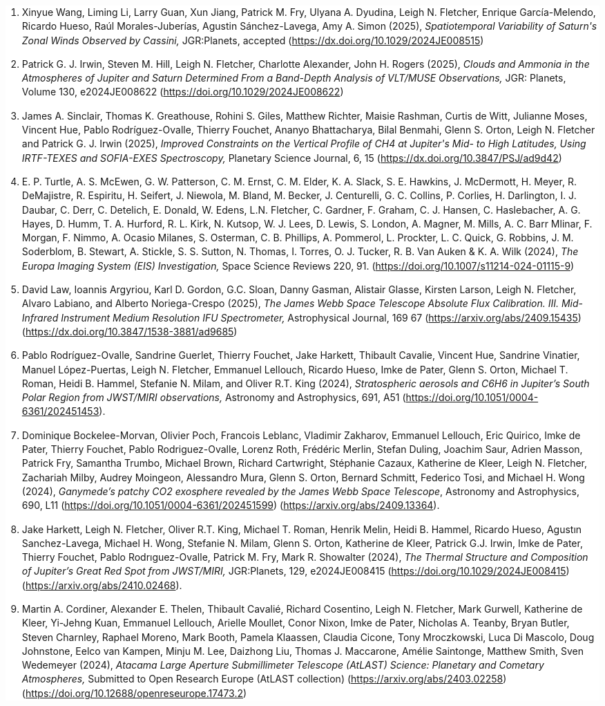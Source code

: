 1. Xinyue Wang, Liming Li, Larry Guan, Xun Jiang, Patrick M. Fry, Ulyana A. Dyudina, Leigh N. Fletcher, Enrique García-Melendo, Ricardo Hueso, Raúl Morales-Juberías, Agustin Sánchez-Lavega, Amy A. Simon (2025), *Spatiotemporal Variability of Saturn's Zonal Winds Observed by Cassini,* JGR:Planets, accepted (https://dx.doi.org/10.1029/2024JE008515)

1. Patrick G. J. Irwin, Steven M. Hill, Leigh N. Fletcher, Charlotte Alexander, John H. Rogers (2025), *Clouds and Ammonia in the Atmospheres of Jupiter and Saturn Determined From a Band-Depth Analysis of VLT/MUSE Observations,* JGR: Planets, Volume 130, e2024JE008622 (https://doi.org/10.1029/2024JE008622)

1. James A. Sinclair, Thomas K. Greathouse, Rohini S. Giles, Matthew Richter, Maisie Rashman, Curtis de Witt, Julianne Moses, Vincent Hue, Pablo Rodríguez-Ovalle, Thierry Fouchet, Ananyo Bhattacharya, Bilal Benmahi, Glenn S. Orton, Leigh N. Fletcher and Patrick G. J. Irwin (2025), *Improved Constraints on the Vertical Profile of CH4 at Jupiter's Mid- to High Latitudes, Using IRTF-TEXES and SOFIA-EXES Spectroscopy,* Planetary Science Journal, 6, 15 (https://dx.doi.org/10.3847/PSJ/ad9d42)

1. E. P. Turtle, A. S. McEwen, G. W. Patterson, C. M. Ernst, C. M. Elder, K. A. Slack, S. E. Hawkins, J. McDermott, H. Meyer, R. DeMajistre, R. Espiritu, H. Seifert, J. Niewola, M. Bland, M. Becker, J. Centurelli, G. C. Collins, P. Corlies, H. Darlington, I. J. Daubar, C. Derr, C. Detelich, E. Donald, W. Edens, L.N. Fletcher, C. Gardner, F. Graham, C. J. Hansen, C. Haslebacher, A. G. Hayes, D. Humm, T. A. Hurford, R. L. Kirk, N. Kutsop, W. J. Lees, D. Lewis, S. London, A. Magner, M. Mills, A. C. Barr Mlinar, F. Morgan, F. Nimmo, A. Ocasio Milanes, S. Osterman, C. B. Phillips, A. Pommerol, L. Prockter, L. C. Quick, G. Robbins, J. M. Soderblom, B. Stewart, A. Stickle, S. S. Sutton, N. Thomas, I. Torres, O. J. Tucker, R. B. Van Auken & K. A. Wilk  (2024), *The Europa Imaging System (EIS) Investigation,* Space Science Reviews 220, 91. (https://doi.org/10.1007/s11214-024-01115-9)

1. David Law, Ioannis Argyriou, Karl D. Gordon, G.C. Sloan, Danny Gasman, Alistair Glasse, Kirsten Larson, Leigh N. Fletcher, Alvaro Labiano, and Alberto Noriega-Crespo (2025), *The James Webb Space Telescope Absolute Flux Calibration. III. Mid-Infrared Instrument Medium Resolution IFU Spectrometer,* Astrophysical Journal, 169 67 (https://arxiv.org/abs/2409.15435) (https://dx.doi.org/10.3847/1538-3881/ad9685)

1. Pablo Rodríguez-Ovalle, Sandrine Guerlet, Thierry Fouchet, Jake Harkett, Thibault Cavalie, Vincent Hue, Sandrine Vinatier, Manuel López-Puertas, Leigh N. Fletcher, Emmanuel Lellouch, Ricardo Hueso, Imke de Pater, Glenn S. Orton, Michael T. Roman, Heidi B. Hammel, Stefanie N. Milam, and Oliver R.T. King (2024), *Stratospheric aerosols and C6H6 in Jupiter’s South Polar Region from JWST/MIRI observations,* Astronomy and Astrophysics, 691, A51 (https://doi.org/10.1051/0004-6361/202451453).

1. Dominique Bockelee-Morvan, Olivier Poch, Francois Leblanc, Vladimir Zakharov, Emmanuel Lellouch, Eric Quirico, Imke de Pater, Thierry Fouchet, Pablo Rodriguez-Ovalle, Lorenz Roth, Frédéric Merlin, Stefan Duling, Joachim Saur, Adrien Masson, Patrick Fry, Samantha Trumbo, Michael Brown, Richard Cartwright, Stéphanie Cazaux, Katherine de Kleer, Leigh N. Fletcher, Zachariah Milby, Audrey Moingeon, Alessandro Mura, Glenn S. Orton, Bernard Schmitt, Federico Tosi, and Michael H. Wong (2024), *Ganymede’s patchy CO2 exosphere revealed by the James Webb Space Telescope*, Astronomy and Astrophysics, 690, L11 (https://doi.org/10.1051/0004-6361/202451599) (https://arxiv.org/abs/2409.13364).

1. Jake Harkett, Leigh N. Fletcher, Oliver R.T. King, Michael T. Roman, Henrik Melin, Heidi B. Hammel, Ricardo Hueso, Agustın Sanchez-Lavega, Michael H. Wong, Stefanie N. Milam, Glenn S. Orton, Katherine de Kleer, Patrick G.J. Irwin, Imke de Pater, Thierry Fouchet, Pablo Rodrıguez-Ovalle, Patrick M. Fry, Mark R. Showalter (2024), *The Thermal Structure and Composition of Jupiter’s Great Red Spot from JWST/MIRI,* JGR:Planets, 129, e2024JE008415 (https://doi.org/10.1029/2024JE008415) (https://arxiv.org/abs/2410.02468). 

1. Martin A. Cordiner, Alexander E. Thelen, Thibault Cavalié, Richard Cosentino, Leigh N. Fletcher, Mark Gurwell, Katherine de Kleer, Yi-Jehng Kuan, Emmanuel Lellouch, Arielle Moullet, Conor Nixon, Imke de Pater, Nicholas A. Teanby, Bryan Butler, Steven Charnley, Raphael Moreno, Mark Booth, Pamela Klaassen, Claudia Cicone, Tony Mroczkowski, Luca Di Mascolo, Doug Johnstone, Eelco van Kampen, Minju M. Lee, Daizhong Liu, Thomas J. Maccarone, Amélie Saintonge, Matthew Smith, Sven Wedemeyer (2024), *Atacama Large Aperture Submillimeter Telescope (AtLAST) Science: Planetary and Cometary Atmospheres,* Submitted to Open Research Europe (AtLAST collection) (https://arxiv.org/abs/2403.02258) (https://doi.org/10.12688/openreseurope.17473.2)
